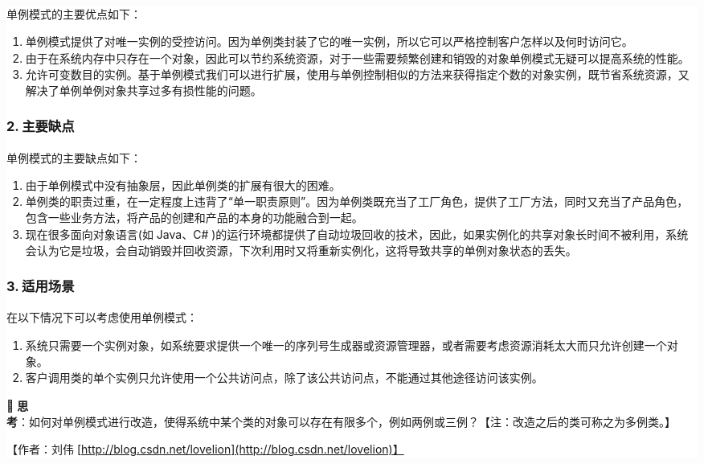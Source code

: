 单例模式的主要优点如下：

1. 单例模式提供了对唯一实例的受控访问。因为单例类封装了它的唯一实例，所以它可以严格控制客户怎样以及何时访问它。
2. 由于在系统内存中只存在一个对象，因此可以节约系统资源，对于一些需要频繁创建和销毁的对象单例模式无疑可以提高系统的性能。
3. 允许可变数目的实例。基于单例模式我们可以进行扩展，使用与单例控制相似的方法来获得指定个数的对象实例，既节省系统资源，又解决了单例单例对象共享过多有损性能的问题。

### 2. 主要缺点

单例模式的主要缺点如下：

1. 由于单例模式中没有抽象层，因此单例类的扩展有很大的困难。
2. 单例类的职责过重，在一定程度上违背了“单一职责原则”。因为单例类既充当了工厂角色，提供了工厂方法，同时又充当了产品角色，包含一些业务方法，将产品的创建和产品的本身的功能融合到一起。
3. 现在很多面向对象语言\(如 Java、C\# \)的运行环境都提供了自动垃圾回收的技术，因此，如果实例化的共享对象长时间不被利用，系统会认为它是垃圾，会自动销毁并回收资源，下次利用时又将重新实例化，这将导致共享的单例对象状态的丢失。

### 3. 适用场景

在以下情况下可以考虑使用单例模式：

1. 系统只需要一个实例对象，如系统要求提供一个唯一的序列号生成器或资源管理器，或者需要考虑资源消耗太大而只允许创建一个对象。
2. 客户调用类的单个实例只允许使用一个公共访问点，除了该公共访问点，不能通过其他途径访问该实例。

🤔 **思考**：如何对单例模式进行改造，使得系统中某个类的对象可以存在有限多个，例如两例或三例？【注：改造之后的类可称之为多例类。】

【作者：刘伟 [http://blog.csdn.net/lovelion](http://blog.csdn.net/lovelion)】

